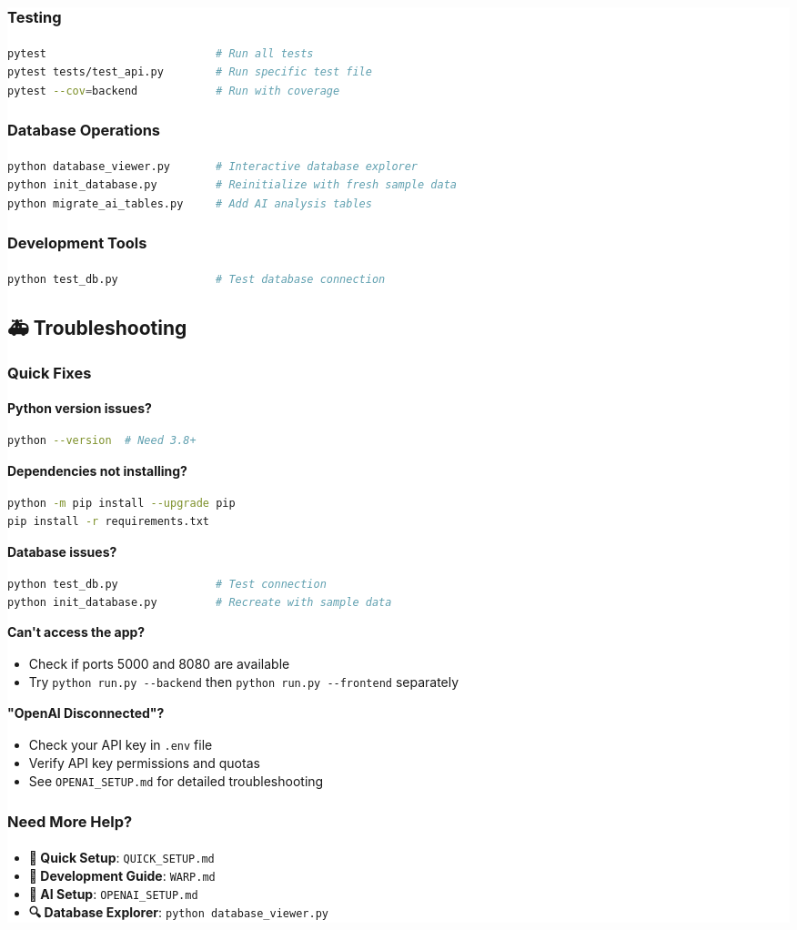 ### Testing
```bash
pytest                          # Run all tests
pytest tests/test_api.py        # Run specific test file
pytest --cov=backend            # Run with coverage
```

### Database Operations
```bash
python database_viewer.py       # Interactive database explorer
python init_database.py         # Reinitialize with fresh sample data
python migrate_ai_tables.py     # Add AI analysis tables
```

### Development Tools
```bash
python test_db.py               # Test database connection
```

## 🚑 Troubleshooting

### Quick Fixes

**Python version issues?**
```bash
python --version  # Need 3.8+
```

**Dependencies not installing?**
```bash
python -m pip install --upgrade pip
pip install -r requirements.txt
```

**Database issues?**
```bash
python test_db.py               # Test connection
python init_database.py         # Recreate with sample data
```

**Can't access the app?**
- Check if ports 5000 and 8080 are available
- Try `python run.py --backend` then `python run.py --frontend` separately

**"OpenAI Disconnected"?**
- Check your API key in `.env` file
- Verify API key permissions and quotas
- See `OPENAI_SETUP.md` for detailed troubleshooting

### Need More Help?

- **📅 Quick Setup**: `QUICK_SETUP.md`
- **🔧 Development Guide**: `WARP.md`
- **🤖 AI Setup**: `OPENAI_SETUP.md`
- **🔍 Database Explorer**: `python database_viewer.py`
